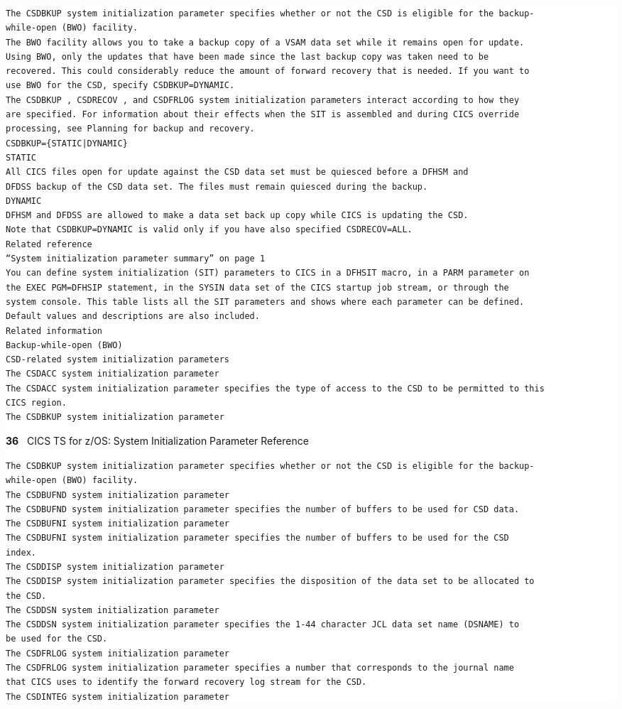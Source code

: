```
The CSDBKUP system initialization parameter specifies whether or not the CSD is eligible for the backup-
while-open (BWO) facility.
The BWO facility allows you to take a backup copy of a VSAM data set while it remains open for update.
Using BWO, only the updates that have been made since the last backup copy was taken need to be
recovered. This could considerably reduce the amount of forward recovery that is needed. If you want to
use BWO for the CSD, specify CSDBKUP=DYNAMIC.
The CSDBKUP , CSDRECOV , and CSDFRLOG system initialization parameters interact according to how they
are specified. For information about their effects when the SIT is assembled and during CICS override
processing, see Planning for backup and recovery.
CSDBKUP={STATIC|DYNAMIC}
STATIC
All CICS files open for update against the CSD data set must be quiesced before a DFHSM and
DFDSS backup of the CSD data set. The files must remain quiesced during the backup.
DYNAMIC
DFHSM and DFDSS are allowed to make a data set back up copy while CICS is updating the CSD.
Note that CSDBKUP=DYNAMIC is valid only if you have also specified CSDRECOV=ALL.
Related reference
“System initialization parameter summary” on page 1
You can define system initialization (SIT) parameters to CICS in a DFHSIT macro, in a PARM parameter on
the EXEC PGM=DFHSIP statement, in the SYSIN data set of the CICS startup job stream, or through the
system console. This table lists all the SIT parameters and shows where each parameter can be defined.
Default values and descriptions are also included.
Related information
Backup-while-open (BWO)
CSD-related system initialization parameters
The CSDACC system initialization parameter
The CSDACC system initialization parameter specifies the type of access to the CSD to be permitted to this
CICS region.
The CSDBKUP system initialization parameter
```
**36**   CICS TS for z/OS: System Initialization Parameter Reference


```
The CSDBKUP system initialization parameter specifies whether or not the CSD is eligible for the backup-
while-open (BWO) facility.
The CSDBUFND system initialization parameter
The CSDBUFND system initialization parameter specifies the number of buffers to be used for CSD data.
The CSDBUFNI system initialization parameter
The CSDBUFNI system initialization parameter specifies the number of buffers to be used for the CSD
index.
The CSDDISP system initialization parameter
The CSDDISP system initialization parameter specifies the disposition of the data set to be allocated to
the CSD.
The CSDDSN system initialization parameter
The CSDDSN system initialization parameter specifies the 1-44 character JCL data set name (DSNAME) to
be used for the CSD.
The CSDFRLOG system initialization parameter
The CSDFRLOG system initialization parameter specifies a number that corresponds to the journal name
that CICS uses to identify the forward recovery log stream for the CSD.
The CSDINTEG system initialization parameter
```